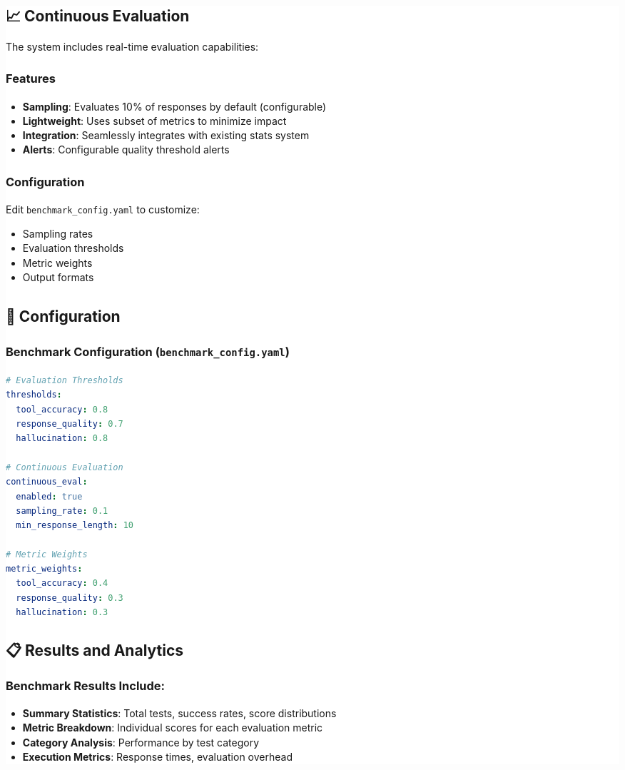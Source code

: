 ## 📈 Continuous Evaluation

The system includes real-time evaluation capabilities:

### Features
- **Sampling**: Evaluates 10% of responses by default (configurable)
- **Lightweight**: Uses subset of metrics to minimize impact
- **Integration**: Seamlessly integrates with existing stats system
- **Alerts**: Configurable quality threshold alerts

### Configuration
Edit `benchmark_config.yaml` to customize:
- Sampling rates
- Evaluation thresholds  
- Metric weights
- Output formats

## 🔧 Configuration

### Benchmark Configuration (`benchmark_config.yaml`)

```yaml
# Evaluation Thresholds
thresholds:
  tool_accuracy: 0.8
  response_quality: 0.7
  hallucination: 0.8

# Continuous Evaluation
continuous_eval:
  enabled: true
  sampling_rate: 0.1
  min_response_length: 10

# Metric Weights
metric_weights:
  tool_accuracy: 0.4
  response_quality: 0.3
  hallucination: 0.3
```

## 📋 Results and Analytics

### Benchmark Results Include:
- **Summary Statistics**: Total tests, success rates, score distributions
- **Metric Breakdown**: Individual scores for each evaluation metric
- **Category Analysis**: Performance by test category
- **Execution Metrics**: Response times, evaluation overhead
